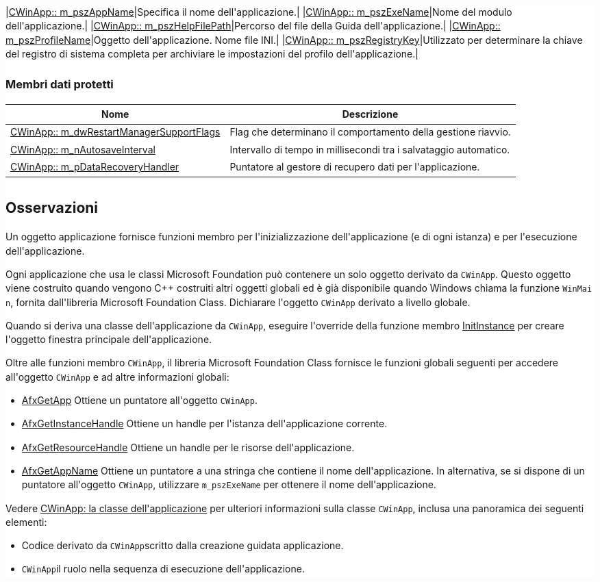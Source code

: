 |[CWinApp:: m_pszAppName](#m_pszappname)|Specifica il nome dell'applicazione.|
|[CWinApp:: m_pszExeName](#m_pszexename)|Nome del modulo dell'applicazione.|
|[CWinApp:: m_pszHelpFilePath](#m_pszhelpfilepath)|Percorso del file della Guida dell'applicazione.|
|[CWinApp:: m_pszProfileName](#m_pszprofilename)|Oggetto dell'applicazione. Nome file INI.|
|[CWinApp:: m_pszRegistryKey](#m_pszregistrykey)|Utilizzato per determinare la chiave del registro di sistema completa per archiviare le impostazioni del profilo dell'applicazione.|

### <a name="protected-data-members"></a>Membri dati protetti

|Nome|Descrizione|
|----------|-----------------|
|[CWinApp:: m_dwRestartManagerSupportFlags](#m_dwrestartmanagersupportflags)|Flag che determinano il comportamento della gestione riavvio.|
|[CWinApp:: m_nAutosaveInterval](#m_nautosaveinterval)|Intervallo di tempo in millisecondi tra i salvataggio automatico.|
|[CWinApp:: m_pDataRecoveryHandler](#m_pdatarecoveryhandler)|Puntatore al gestore di recupero dati per l'applicazione.|

## <a name="remarks"></a>Osservazioni

Un oggetto applicazione fornisce funzioni membro per l'inizializzazione dell'applicazione (e di ogni istanza) e per l'esecuzione dell'applicazione.

Ogni applicazione che usa le classi Microsoft Foundation può contenere un solo oggetto derivato da `CWinApp`. Questo oggetto viene costruito quando vengono C++ costruiti altri oggetti globali ed è già disponibile quando Windows chiama la funzione `WinMain`, fornita dall'libreria Microsoft Foundation Class. Dichiarare l'oggetto `CWinApp` derivato a livello globale.

Quando si deriva una classe dell'applicazione da `CWinApp`, eseguire l'override della funzione membro [InitInstance](#initinstance) per creare l'oggetto finestra principale dell'applicazione.

Oltre alle funzioni membro `CWinApp`, il libreria Microsoft Foundation Class fornisce le funzioni globali seguenti per accedere all'oggetto `CWinApp` e ad altre informazioni globali:

- [AfxGetApp](application-information-and-management.md#afxgetapp) Ottiene un puntatore all'oggetto `CWinApp`.

- [AfxGetInstanceHandle](application-information-and-management.md#afxgetinstancehandle) Ottiene un handle per l'istanza dell'applicazione corrente.

- [AfxGetResourceHandle](application-information-and-management.md#afxgetresourcehandle) Ottiene un handle per le risorse dell'applicazione.

- [AfxGetAppName](application-information-and-management.md#afxgetappname) Ottiene un puntatore a una stringa che contiene il nome dell'applicazione. In alternativa, se si dispone di un puntatore all'oggetto `CWinApp`, utilizzare `m_pszExeName` per ottenere il nome dell'applicazione.

Vedere [CWinApp: la classe dell'applicazione](../../mfc/cwinapp-the-application-class.md) per ulteriori informazioni sulla classe `CWinApp`, inclusa una panoramica dei seguenti elementi:

- Codice derivato da `CWinApp`scritto dalla creazione guidata applicazione.

- `CWinApp`il ruolo nella sequenza di esecuzione dell'applicazione.
